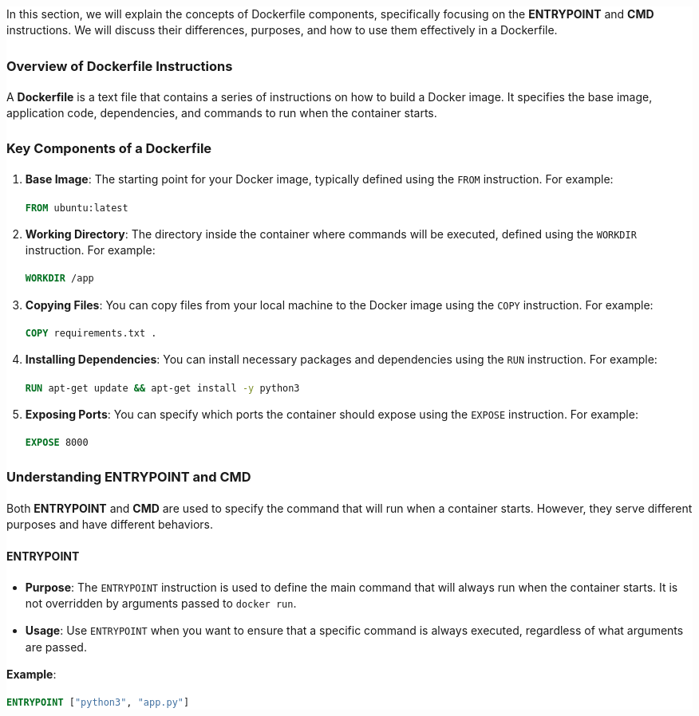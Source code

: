 In this section, we will explain the concepts of Dockerfile components, specifically focusing on the **ENTRYPOINT** and **CMD** instructions. We will discuss their differences, purposes, and how to use them effectively in a Dockerfile. 

### Overview of Dockerfile Instructions

A **Dockerfile** is a text file that contains a series of instructions on how to build a Docker image. It specifies the base image, application code, dependencies, and commands to run when the container starts.

### Key Components of a Dockerfile

1. **Base Image**: The starting point for your Docker image, typically defined using the `FROM` instruction. For example:
   ```dockerfile
   FROM ubuntu:latest
   ```

2. **Working Directory**: The directory inside the container where commands will be executed, defined using the `WORKDIR` instruction. For example:
   ```dockerfile
   WORKDIR /app
   ```

3. **Copying Files**: You can copy files from your local machine to the Docker image using the `COPY` instruction. For example:
   ```dockerfile
   COPY requirements.txt .
   ```

4. **Installing Dependencies**: You can install necessary packages and dependencies using the `RUN` instruction. For example:
   ```dockerfile
   RUN apt-get update && apt-get install -y python3
   ```

5. **Exposing Ports**: You can specify which ports the container should expose using the `EXPOSE` instruction. For example:
   ```dockerfile
   EXPOSE 8000
   ```

### Understanding ENTRYPOINT and CMD

Both **ENTRYPOINT** and **CMD** are used to specify the command that will run when a container starts. However, they serve different purposes and have different behaviors.

#### ENTRYPOINT

- **Purpose**: The `ENTRYPOINT` instruction is used to define the main command that will always run when the container starts. It is not overridden by arguments passed to `docker run`.

- **Usage**: Use `ENTRYPOINT` when you want to ensure that a specific command is always executed, regardless of what arguments are passed.

**Example**:
```dockerfile
ENTRYPOINT ["python3", "app.py"]
```
